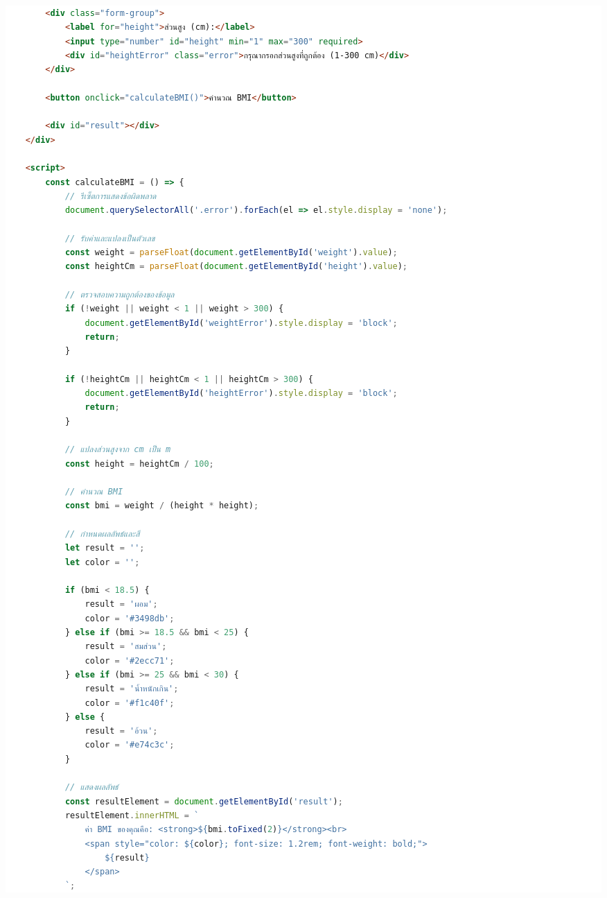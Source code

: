 ```html
        <div class="form-group">
            <label for="height">ส่วนสูง (cm):</label>
            <input type="number" id="height" min="1" max="300" required>
            <div id="heightError" class="error">กรุณากรอกส่วนสูงที่ถูกต้อง (1-300 cm)</div>
        </div>
        
        <button onclick="calculateBMI()">คำนวณ BMI</button>
        
        <div id="result"></div>
    </div>

    <script>
        const calculateBMI = () => {
            // รีเซ็ตการแสดงข้อผิดพลาด
            document.querySelectorAll('.error').forEach(el => el.style.display = 'none');
            
            // รับค่าและแปลงเป็นตัวเลข
            const weight = parseFloat(document.getElementById('weight').value);
            const heightCm = parseFloat(document.getElementById('height').value);
            
            // ตรวจสอบความถูกต้องของข้อมูล
            if (!weight || weight < 1 || weight > 300) {
                document.getElementById('weightError').style.display = 'block';
                return;
            }
            
            if (!heightCm || heightCm < 1 || heightCm > 300) {
                document.getElementById('heightError').style.display = 'block';
                return;
            }
            
            // แปลงส่วนสูงจาก cm เป็น m
            const height = heightCm / 100;
            
            // คำนวณ BMI
            const bmi = weight / (height * height);
            
            // กำหนดผลลัพธ์และสี
            let result = '';
            let color = '';
            
            if (bmi < 18.5) {
                result = 'ผอม';
                color = '#3498db';
            } else if (bmi >= 18.5 && bmi < 25) {
                result = 'สมส่วน';
                color = '#2ecc71';
            } else if (bmi >= 25 && bmi < 30) {
                result = 'น้ำหนักเกิน';
                color = '#f1c40f';
            } else {
                result = 'อ้วน';
                color = '#e74c3c';
            }
            
            // แสดงผลลัพธ์
            const resultElement = document.getElementById('result');
            resultElement.innerHTML = `
                ค่า BMI ของคุณคือ: <strong>${bmi.toFixed(2)}</strong><br>
                <span style="color: ${color}; font-size: 1.2rem; font-weight: bold;">
                    ${result}
                </span>
            `;
```